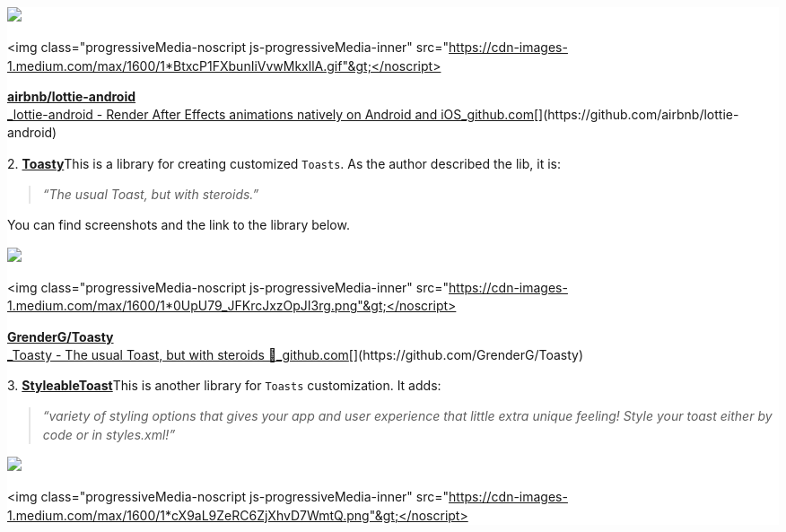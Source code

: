 



![](https://cdn-images-1.medium.com/freeze/max/60/1*BtxcP1FXbunIiVvwMkxllA.gif?q=20)

<canvas class="progressiveMedia-canvas js-progressiveMedia-canvas" width="75" height="37"></canvas>

<noscript class="js-progressiveMedia-inner">&lt;img class="progressiveMedia-noscript js-progressiveMedia-inner" src="https://cdn-images-1.medium.com/max/1600/1*BtxcP1FXbunIiVvwMkxllA.gif"&gt;</noscript>







[**airbnb/lottie-android**  
_lottie-android - Render After Effects animations natively on Android and iOS_github.com](https://github.com/airbnb/lottie-android "https://github.com/airbnb/lottie-android")[](https://github.com/airbnb/lottie-android)

2\. [**Toasty**](https://github.com/GrenderG/Toasty)This is a library for creating customized `Toasts`. As the author described the lib, it is:

> _“The usual Toast, but with steroids.”_

You can find screenshots and the link to the library below.





![](https://cdn-images-1.medium.com/freeze/max/60/1*0UpU79_JFKrcJxzOpJI3rg.png?q=20)

<canvas class="progressiveMedia-canvas js-progressiveMedia-canvas" width="75" height="43"></canvas>

<noscript class="js-progressiveMedia-inner">&lt;img class="progressiveMedia-noscript js-progressiveMedia-inner" src="https://cdn-images-1.medium.com/max/1600/1*0UpU79_JFKrcJxzOpJI3rg.png"&gt;</noscript>







[**GrenderG/Toasty**  
_Toasty - The usual Toast, but with steroids 💪_github.com](https://github.com/GrenderG/Toasty "https://github.com/GrenderG/Toasty")[](https://github.com/GrenderG/Toasty)

3\. [**StyleableToast**](https://github.com/Muddz/StyleableToast)This is another library for `Toasts` customization. It adds:

> _“variety of styling options that gives your app and user experience that little extra unique feeling! Style your toast either by code or in styles.xml!”_





![](https://cdn-images-1.medium.com/freeze/max/60/1*cX9aL9ZeRC6ZjXhvD7WmtQ.png?q=20)

<canvas class="progressiveMedia-canvas js-progressiveMedia-canvas" width="75" height="20"></canvas>

<noscript class="js-progressiveMedia-inner">&lt;img class="progressiveMedia-noscript js-progressiveMedia-inner" src="https://cdn-images-1.medium.com/max/1600/1*cX9aL9ZeRC6ZjXhvD7WmtQ.png"&gt;</noscript>
